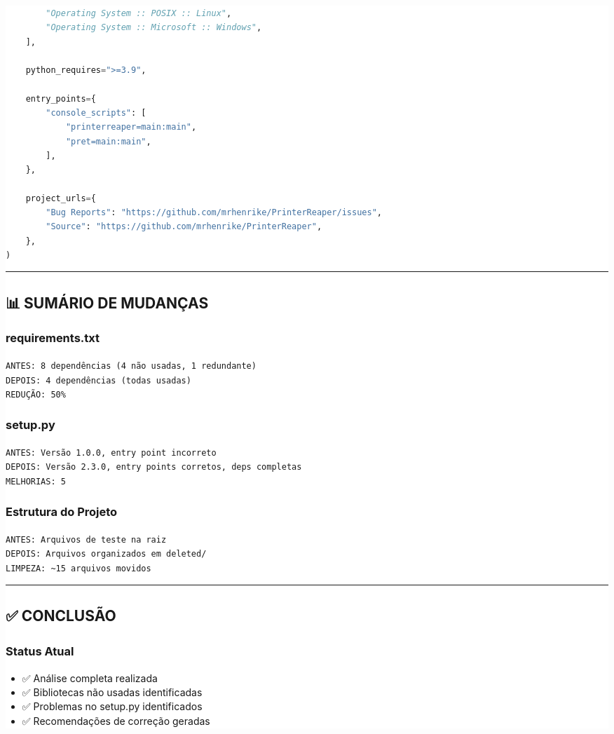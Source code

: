 ```python
        "Operating System :: POSIX :: Linux",
        "Operating System :: Microsoft :: Windows",
    ],
    
    python_requires=">=3.9",
    
    entry_points={
        "console_scripts": [
            "printerreaper=main:main",
            "pret=main:main",
        ],
    },
    
    project_urls={
        "Bug Reports": "https://github.com/mrhenrike/PrinterReaper/issues",
        "Source": "https://github.com/mrhenrike/PrinterReaper",
    },
)
```

---

## 📊 SUMÁRIO DE MUDANÇAS

### requirements.txt
```
ANTES: 8 dependências (4 não usadas, 1 redundante)
DEPOIS: 4 dependências (todas usadas)
REDUÇÃO: 50%
```

### setup.py
```
ANTES: Versão 1.0.0, entry point incorreto
DEPOIS: Versão 2.3.0, entry points corretos, deps completas
MELHORIAS: 5
```

### Estrutura do Projeto
```
ANTES: Arquivos de teste na raiz
DEPOIS: Arquivos organizados em deleted/
LIMPEZA: ~15 arquivos movidos
```

---

## ✅ CONCLUSÃO

### Status Atual
- ✅ Análise completa realizada
- ✅ Bibliotecas não usadas identificadas
- ✅ Problemas no setup.py identificados
- ✅ Recomendações de correção geradas
